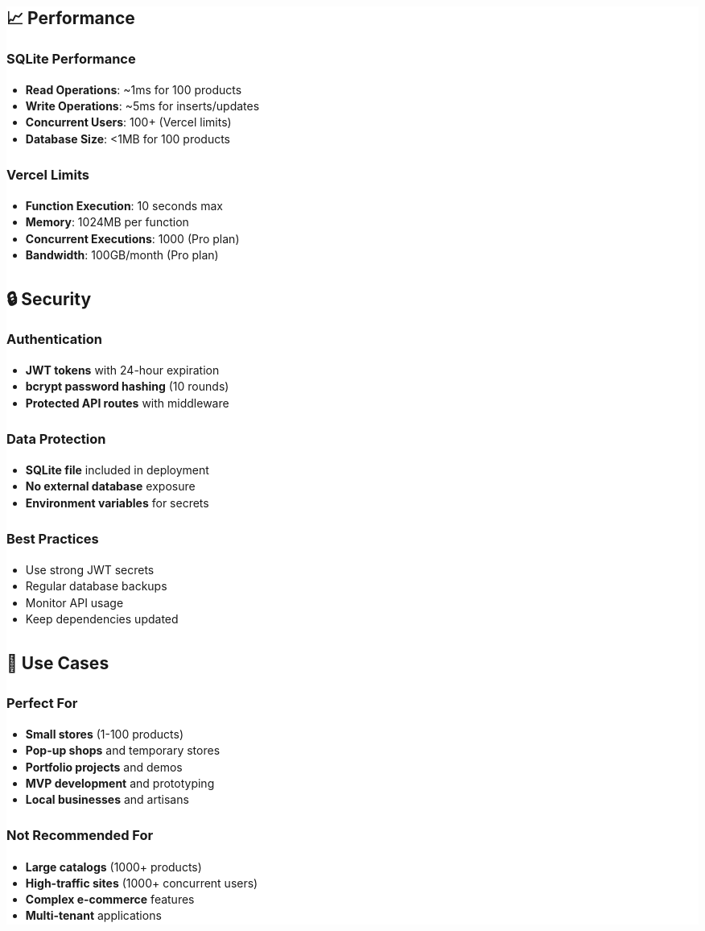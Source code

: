 ## 📈 **Performance**

### **SQLite Performance**
- **Read Operations**: ~1ms for 100 products
- **Write Operations**: ~5ms for inserts/updates
- **Concurrent Users**: 100+ (Vercel limits)
- **Database Size**: <1MB for 100 products

### **Vercel Limits**
- **Function Execution**: 10 seconds max
- **Memory**: 1024MB per function
- **Concurrent Executions**: 1000 (Pro plan)
- **Bandwidth**: 100GB/month (Pro plan)

## 🔒 **Security**

### **Authentication**
- **JWT tokens** with 24-hour expiration
- **bcrypt password hashing** (10 rounds)
- **Protected API routes** with middleware

### **Data Protection**
- **SQLite file** included in deployment
- **No external database** exposure
- **Environment variables** for secrets

### **Best Practices**
- Use strong JWT secrets
- Regular database backups
- Monitor API usage
- Keep dependencies updated

## 🎯 **Use Cases**

### **Perfect For**
- **Small stores** (1-100 products)
- **Pop-up shops** and temporary stores
- **Portfolio projects** and demos
- **MVP development** and prototyping
- **Local businesses** and artisans

### **Not Recommended For**
- **Large catalogs** (1000+ products)
- **High-traffic sites** (1000+ concurrent users)
- **Complex e-commerce** features
- **Multi-tenant** applications
